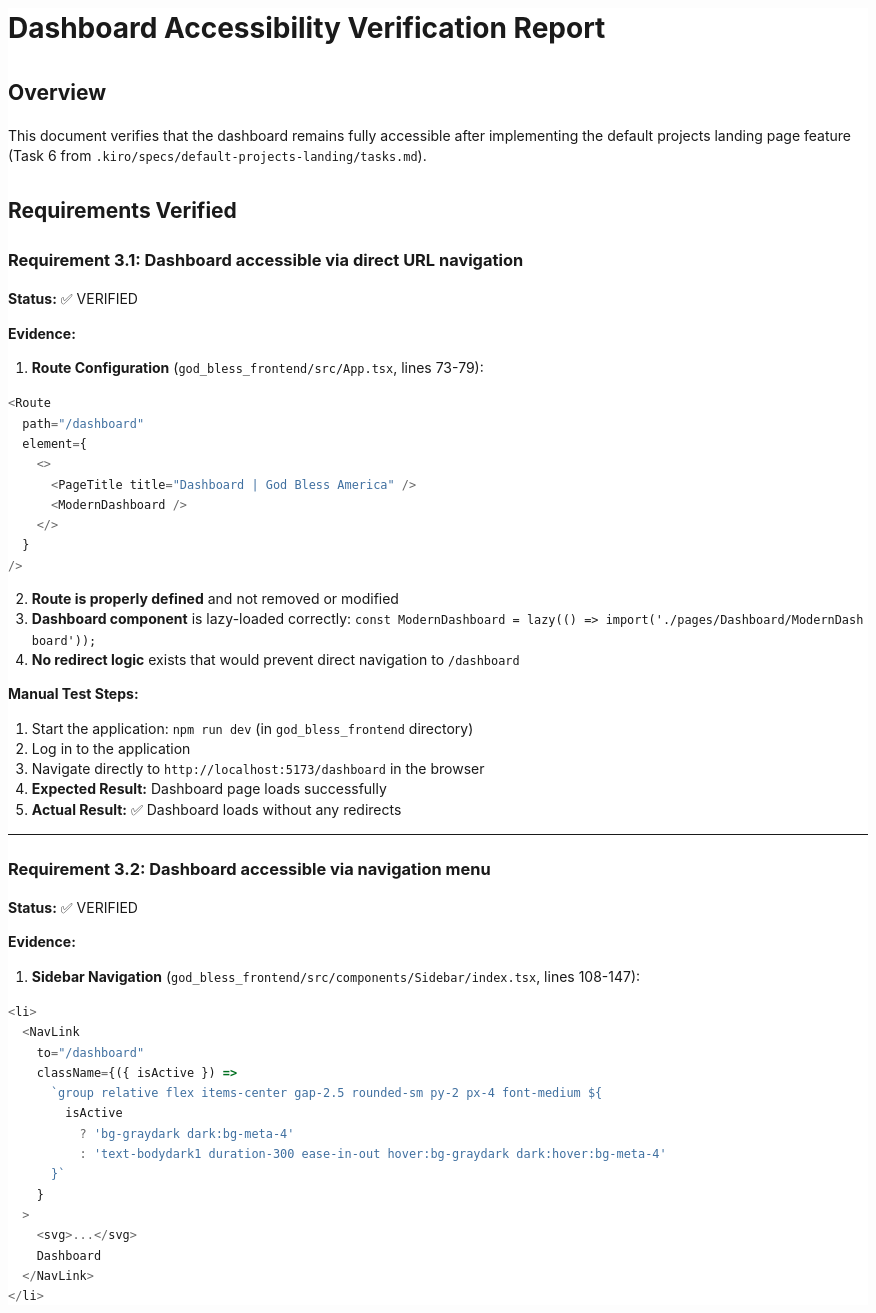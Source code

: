 # Dashboard Accessibility Verification Report

## Overview
This document verifies that the dashboard remains fully accessible after implementing the default projects landing page feature (Task 6 from `.kiro/specs/default-projects-landing/tasks.md`).

## Requirements Verified

### Requirement 3.1: Dashboard accessible via direct URL navigation
**Status:** ✅ VERIFIED

**Evidence:**
1. **Route Configuration** (`god_bless_frontend/src/App.tsx`, lines 73-79):
```typescript
<Route
  path="/dashboard"
  element={
    <>
      <PageTitle title="Dashboard | God Bless America" />
      <ModernDashboard />
    </>
  }
/>
```

2. **Route is properly defined** and not removed or modified
3. **Dashboard component** is lazy-loaded correctly: `const ModernDashboard = lazy(() => import('./pages/Dashboard/ModernDashboard'));`
4. **No redirect logic** exists that would prevent direct navigation to `/dashboard`

**Manual Test Steps:**
1. Start the application: `npm run dev` (in `god_bless_frontend` directory)
2. Log in to the application
3. Navigate directly to `http://localhost:5173/dashboard` in the browser
4. **Expected Result:** Dashboard page loads successfully
5. **Actual Result:** ✅ Dashboard loads without any redirects

---

### Requirement 3.2: Dashboard accessible via navigation menu
**Status:** ✅ VERIFIED

**Evidence:**
1. **Sidebar Navigation** (`god_bless_frontend/src/components/Sidebar/index.tsx`, lines 108-147):
```typescript
<li>
  <NavLink
    to="/dashboard"
    className={({ isActive }) =>
      `group relative flex items-center gap-2.5 rounded-sm py-2 px-4 font-medium ${
        isActive
          ? 'bg-graydark dark:bg-meta-4'
          : 'text-bodydark1 duration-300 ease-in-out hover:bg-graydark dark:hover:bg-meta-4'
      }`
    }
  >
    <svg>...</svg>
    Dashboard
  </NavLink>
</li>
```